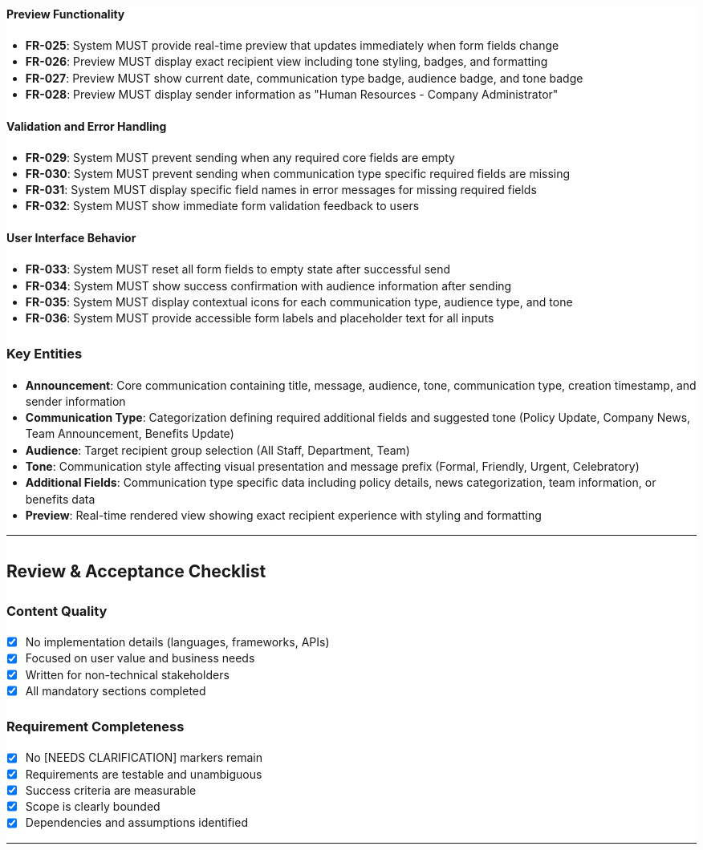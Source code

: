 #### Preview Functionality
- **FR-025**: System MUST provide real-time preview that updates immediately when form fields change
- **FR-026**: Preview MUST display exact recipient view including tone styling, badges, and formatting
- **FR-027**: Preview MUST show current date, communication type badge, audience badge, and tone badge
- **FR-028**: Preview MUST display sender information as "Human Resources - Company Administrator"

#### Validation and Error Handling
- **FR-029**: System MUST prevent sending when any required core fields are empty
- **FR-030**: System MUST prevent sending when communication type specific required fields are missing
- **FR-031**: System MUST display specific field names in error messages for missing required fields
- **FR-032**: System MUST show immediate form validation feedback to users

#### User Interface Behavior
- **FR-033**: System MUST reset all form fields to empty state after successful send
- **FR-034**: System MUST show success confirmation with audience information after sending
- **FR-035**: System MUST display contextual icons for each communication type, audience type, and tone
- **FR-036**: System MUST provide accessible form labels and placeholder text for all inputs

### Key Entities

- **Announcement**: Core communication containing title, message, audience, tone, communication type, creation timestamp, and sender information
- **Communication Type**: Categorization defining required additional fields and suggested tone (Policy Update, Company News, Team Announcement, Benefits Update)
- **Audience**: Target recipient group selection (All Staff, Department, Team)
- **Tone**: Communication style affecting visual presentation and message prefix (Formal, Friendly, Urgent, Celebratory)
- **Additional Fields**: Communication type specific data including policy details, news categorization, team information, or benefits data
- **Preview**: Real-time rendered view showing exact recipient experience with styling and formatting

---

## Review & Acceptance Checklist

### Content Quality
- [x] No implementation details (languages, frameworks, APIs)
- [x] Focused on user value and business needs
- [x] Written for non-technical stakeholders
- [x] All mandatory sections completed

### Requirement Completeness
- [x] No [NEEDS CLARIFICATION] markers remain
- [x] Requirements are testable and unambiguous  
- [x] Success criteria are measurable
- [x] Scope is clearly bounded
- [x] Dependencies and assumptions identified

---